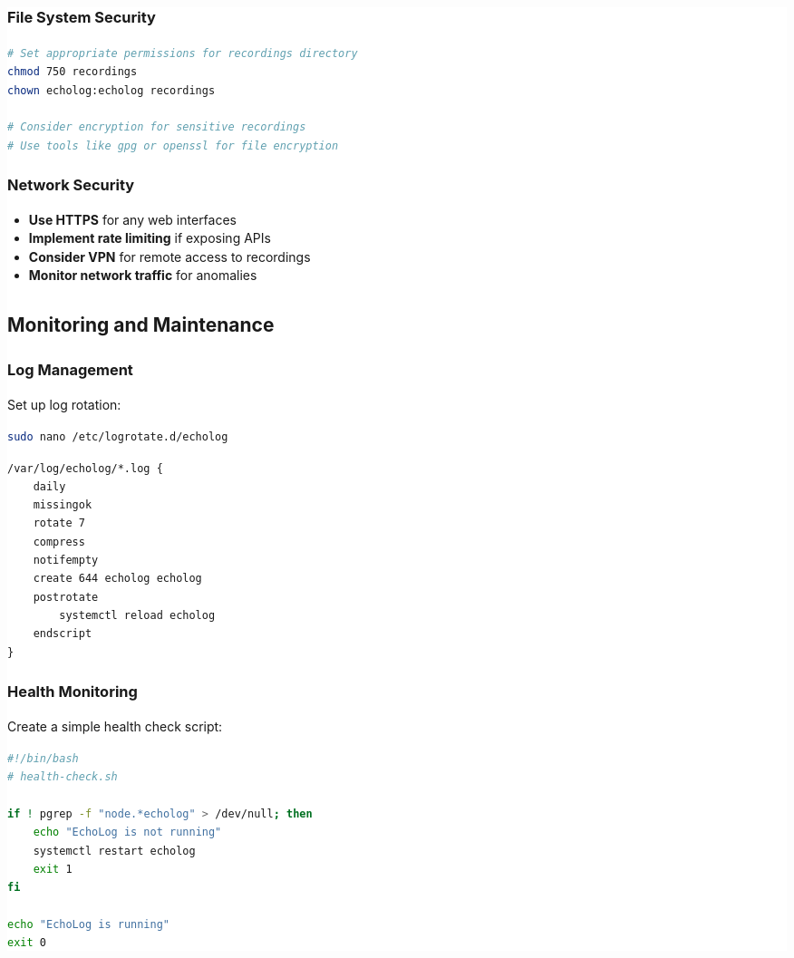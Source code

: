 ### File System Security

```bash
# Set appropriate permissions for recordings directory
chmod 750 recordings
chown echolog:echolog recordings

# Consider encryption for sensitive recordings
# Use tools like gpg or openssl for file encryption
```

### Network Security

- **Use HTTPS** for any web interfaces
- **Implement rate limiting** if exposing APIs
- **Consider VPN** for remote access to recordings
- **Monitor network traffic** for anomalies

## Monitoring and Maintenance

### Log Management

Set up log rotation:
```bash
sudo nano /etc/logrotate.d/echolog
```

```
/var/log/echolog/*.log {
    daily
    missingok
    rotate 7
    compress
    notifempty
    create 644 echolog echolog
    postrotate
        systemctl reload echolog
    endscript
}
```

### Health Monitoring

Create a simple health check script:
```bash
#!/bin/bash
# health-check.sh

if ! pgrep -f "node.*echolog" > /dev/null; then
    echo "EchoLog is not running"
    systemctl restart echolog
    exit 1
fi

echo "EchoLog is running"
exit 0
```

